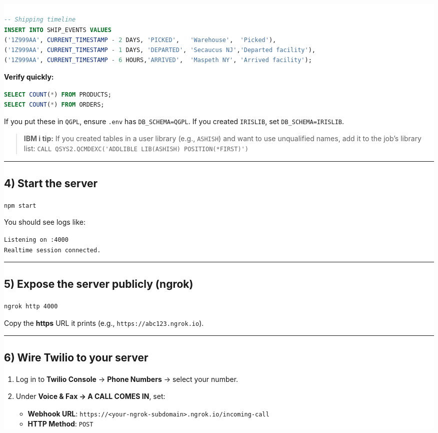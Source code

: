 ```sql

-- Shipping timeline
INSERT INTO SHIP_EVENTS VALUES
('1Z999AA', CURRENT_TIMESTAMP - 2 DAYS, 'PICKED',   'Warehouse',  'Picked'),
('1Z999AA', CURRENT_TIMESTAMP - 1 DAYS, 'DEPARTED', 'Secaucus NJ','Departed facility'),
('1Z999AA', CURRENT_TIMESTAMP - 6 HOURS,'ARRIVED',  'Maspeth NY', 'Arrived facility');
```

**Verify quickly:**

```sql
SELECT COUNT(*) FROM PRODUCTS;
SELECT COUNT(*) FROM ORDERS;
```

If you put these in `QGPL`, ensure `.env` has `DB_SCHEMA=QGPL`. If you created `IRISLIB`, set `DB_SCHEMA=IRISLIB`.

> **IBM i tip:** If you created tables in a user library (e.g., `ASHISH`) and want to use unqualified names, add it to the job’s library list:
> `CALL QSYS2.QCMDEXC('ADDLIBLE LIB(ASHISH) POSITION(*FIRST)')`

---

## 4) Start the server

```bash
npm start
```

You should see logs like:

```
Listening on :4000
Realtime session connected.
```

---

## 5) Expose the server publicly (ngrok)

```bash
ngrok http 4000
```

Copy the **https** URL it prints (e.g., `https://abc123.ngrok.io`).

---

## 6) Wire Twilio to your server

1. Log in to **Twilio Console** → **Phone Numbers** → select your number.
2. Under **Voice & Fax → A CALL COMES IN**, set:

   - **Webhook URL**: `https://<your-ngrok-subdomain>.ngrok.io/incoming-call`
   - **HTTP Method**: `POST`
